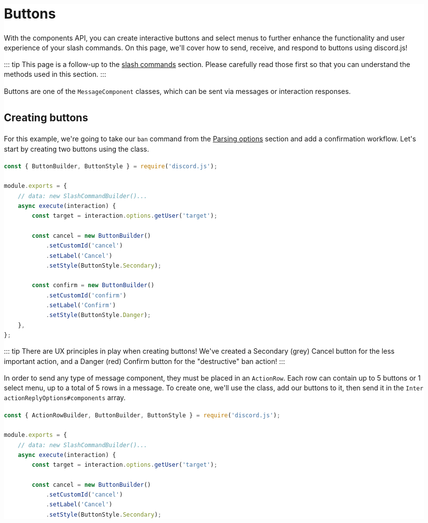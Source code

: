 # Buttons

With the components API, you can create interactive buttons and select menus to further enhance the functionality and user experience of your slash commands. On this page, we'll cover how to send, receive, and respond to buttons using discord.js!

::: tip
This page is a follow-up to the [slash commands](/application-commands/advanced-creation.md) section. Please carefully read those first so that you can understand the methods used in this section.
:::

Buttons are one of the `MessageComponent` classes, which can be sent via messages or interaction responses.

## Creating buttons

For this example, we're going to take our `ban` command from the [Parsing options](/slash-commands/parsing-options.md#command-options) section and add a confirmation workflow. Let's start by creating two buttons using the <DocsLink path="class/ButtonBuilder"/> class.

```js {6-10,12-16}
const { ButtonBuilder, ButtonStyle } = require('discord.js');

module.exports = {
	// data: new SlashCommandBuilder()...
	async execute(interaction) {
		const target = interaction.options.getUser('target');

		const cancel = new ButtonBuilder()
			.setCustomId('cancel')
			.setLabel('Cancel')
			.setStyle(ButtonStyle.Secondary);

		const confirm = new ButtonBuilder()
			.setCustomId('confirm')
			.setLabel('Confirm')
			.setStyle(ButtonStyle.Danger);
	},
};
```

::: tip
There are UX principles in play when creating buttons! We've created a Secondary (grey) Cancel button for the less important action, and a Danger (red) Confirm button for the "destructive" ban action!
:::

In order to send any type of message component, they must be placed in an `ActionRow`. Each row can contain up to 5 buttons or 1 select menu, up to a total of 5 rows in a message. To create one, we'll use the <DocsLink path="class/ActionRowBuilder"/> class, add our buttons to it, then send it in the `InteractionReplyOptions#components` array.

```js {1,18-19,21-25}
const { ActionRowBuilder, ButtonBuilder, ButtonStyle } = require('discord.js');

module.exports = {
	// data: new SlashCommandBuilder()...
	async execute(interaction) {
		const target = interaction.options.getUser('target');

		const cancel = new ButtonBuilder()
			.setCustomId('cancel')
			.setLabel('Cancel')
			.setStyle(ButtonStyle.Secondary);

```